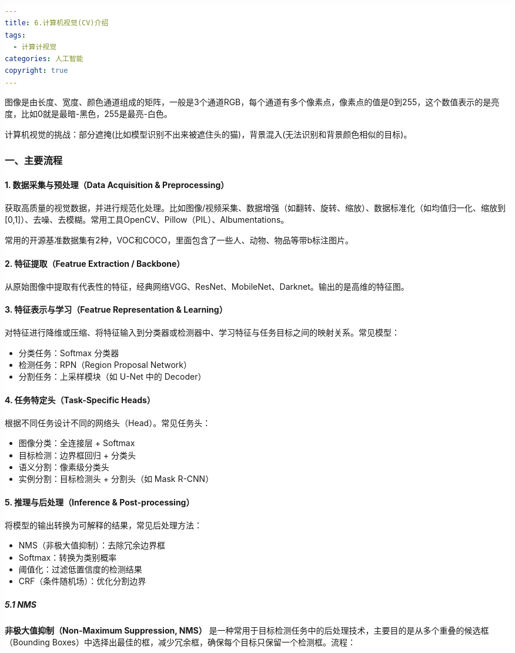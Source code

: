 ```yaml
---
title: 6.计算机视觉(CV)介绍
tags:
  - 计算计视觉
categories: 人工智能
copyright: true
---
```


图像是由长度、宽度、颜色通道组成的矩阵，一般是3个通道RGB，每个通道有多个像素点，像素点的值是0到255，这个数值表示的是亮度，比如0就是最暗-黑色，255是最亮-白色。

计算机视觉的挑战：部分遮掩(比如模型识别不出来被遮住头的猫)，背景混入(无法识别和背景颜色相似的目标)。

### 一、主要流程

#### 1. 数据采集与预处理（Data Acquisition & Preprocessing）

获取高质量的视觉数据，并进行规范化处理。比如图像/视频采集、数据增强（如翻转、旋转、缩放）、数据标准化（如均值归一化、缩放到 [0,1]）、去噪、去模糊。常用工具OpenCV、Pillow（PIL）、Albumentations。

常用的开源基准数据集有2种，VOC和COCO，里面包含了一些人、动物、物品等带b标注图片。

#### 2. 特征提取（Featrue Extraction / Backbone）

从原始图像中提取有代表性的特征，经典网络VGG、ResNet、MobileNet、Darknet。输出的是高维的特征图。

#### 3. 特征表示与学习（Featrue Representation & Learning）

对特征进行降维或压缩、将特征输入到分类器或检测器中、学习特征与任务目标之间的映射关系。常见模型：

*   分类任务：Softmax 分类器
*   检测任务：RPN（Region Proposal Network）
*   分割任务：上采样模块（如 U-Net 中的 Decoder）

#### 4. 任务特定头（Task-Specific Heads）

根据不同任务设计不同的网络头（Head）。常见任务头：

*   图像分类：全连接层 + Softmax
*   目标检测：边界框回归 + 分类头
*   语义分割：像素级分类头
*   实例分割：目标检测头 + 分割头（如 Mask R-CNN）

#### 5. 推理与后处理（Inference & Post-processing）

将模型的输出转换为可解释的结果，常见后处理方法：

*   NMS（非极大值抑制）：去除冗余边界框
*   Softmax：转换为类别概率
*   阈值化：过滤低置信度的检测结果
*   CRF（条件随机场）：优化分割边界

##### 5.1 NMS

**非极大值抑制（Non-Maximum Suppression, NMS）** 是一种常用于目标检测任务中的后处理技术，主要目的是从多个重叠的候选框（Bounding Boxes）中选择出最佳的框，减少冗余框，确保每个目标只保留一个检测框。流程：
